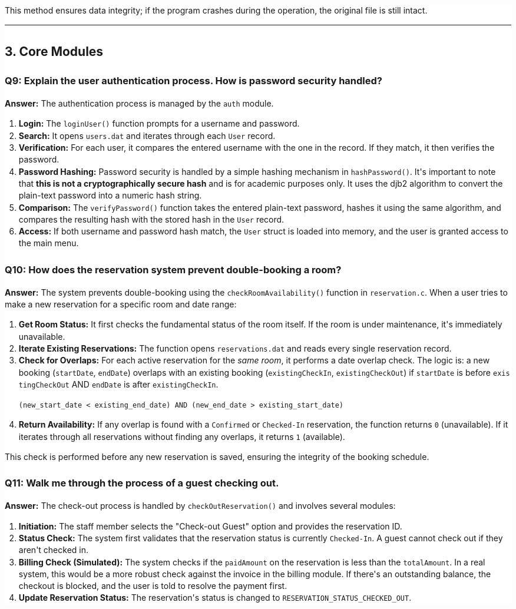 This method ensures data integrity; if the program crashes during the operation, the original file is still intact.

---

## 3. Core Modules

### Q9: Explain the user authentication process. How is password security handled?
**Answer:**
The authentication process is managed by the `auth` module.
1.  **Login:** The `loginUser()` function prompts for a username and password.
2.  **Search:** It opens `users.dat` and iterates through each `User` record.
3.  **Verification:** For each user, it compares the entered username with the one in the record. If they match, it then verifies the password.
4.  **Password Hashing:** Password security is handled by a simple hashing mechanism in `hashPassword()`. It's important to note that **this is not a cryptographically secure hash** and is for academic purposes only. It uses the djb2 algorithm to convert the plain-text password into a numeric hash string.
5.  **Comparison:** The `verifyPassword()` function takes the entered plain-text password, hashes it using the same algorithm, and compares the resulting hash with the stored hash in the `User` record.
6.  **Access:** If both username and password hash match, the `User` struct is loaded into memory, and the user is granted access to the main menu.

### Q10: How does the reservation system prevent double-booking a room?
**Answer:**
The system prevents double-booking using the `checkRoomAvailability()` function in `reservation.c`. When a user tries to make a new reservation for a specific room and date range:
1.  **Get Room Status:** It first checks the fundamental status of the room itself. If the room is under maintenance, it's immediately unavailable.
2.  **Iterate Existing Reservations:** The function opens `reservations.dat` and reads every single reservation record.
3.  **Check for Overlaps:** For each active reservation for the *same room*, it performs a date overlap check. The logic is: a new booking (`startDate`, `endDate`) overlaps with an existing booking (`existingCheckIn`, `existingCheckOut`) if `startDate` is before `existingCheckOut` AND `endDate` is after `existingCheckIn`.
    ```
    (new_start_date < existing_end_date) AND (new_end_date > existing_start_date)
    ```
4.  **Return Availability:** If any overlap is found with a `Confirmed` or `Checked-In` reservation, the function returns `0` (unavailable). If it iterates through all reservations without finding any overlaps, it returns `1` (available).

This check is performed before any new reservation is saved, ensuring the integrity of the booking schedule.

### Q11: Walk me through the process of a guest checking out.
**Answer:**
The check-out process is handled by `checkOutReservation()` and involves several modules:
1.  **Initiation:** The staff member selects the "Check-out Guest" option and provides the reservation ID.
2.  **Status Check:** The system first validates that the reservation status is currently `Checked-In`. A guest cannot check out if they aren't checked in.
3.  **Billing Check (Simulated):** The system checks if the `paidAmount` on the reservation is less than the `totalAmount`. In a real system, this would be a more robust check against the invoice in the billing module. If there's an outstanding balance, the checkout is blocked, and the user is told to resolve the payment first.
4.  **Update Reservation Status:** The reservation's status is changed to `RESERVATION_STATUS_CHECKED_OUT`.
